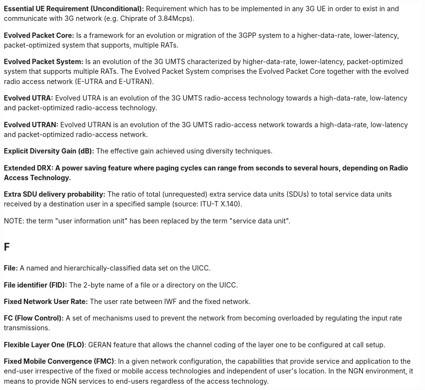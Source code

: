 **Essential UE Requirement (Unconditional):** Requirement which has to
be implemented in any 3G UE in order to exist in and communicate with 3G
network (e.g. Chiprate of 3.84Mcps).

**Evolved Packet Core:** Is a framework for an evolution or migration of
the 3GPP system to a higher-data-rate, lower-latency, packet-optimized
system that supports, multiple RATs.

**Evolved Packet System:** Is an evolution of the 3G UMTS characterized
by higher-data-rate, lower-latency, packet-optimized system that
supports multiple RATs. The Evolved Packet System comprises the Evolved
Packet Core together with the evolved radio access network (E-UTRA and
E-UTRAN).

**Evolved UTRA:** Evolved UTRA is an evolution of the 3G UMTS
radio-access technology towards a high-data-rate, low-latency and
packet-optimized radio-access technology.

**Evolved UTRAN:** Evolved UTRAN is an evolution of the 3G UMTS
radio-access network towards a high-data-rate, low-latency and
packet-optimized radio-access network.

**Explicit Diversity Gain (dB):** The effective gain achieved using
diversity techniques.

**Extended DRX: A power saving feature where paging cycles can range
from seconds to several hours, depending on Radio Access Technology.**

**Extra SDU delivery probability:** The ratio of total (unrequested)
extra service data units (SDUs) to total service data units received by
a destination user in a specified sample (source: ITU-T X.140).

NOTE: the term \"user information unit\" has been replaced by the term
\"service data unit\".

F
-

**File:** A named and hierarchically-classified data set on the UICC.

**File identifier (FID):** The 2-byte name of a file or a directory on
the UICC.

**Fixed Network User Rate:** The user rate between IWF and the fixed
network.

**FC (Flow Control):** A set of mechanisms used to prevent the network
from becoming overloaded by regulating the input rate transmissions.

**Flexible Layer One (FLO)**: GERAN feature that allows the channel
coding of the layer one to be configured at call setup.

**Fixed Mobile Convergence (FMC)**: In a given network configuration,
the capabilities that provide service and application to the end-user
irrespective of the fixed or mobile access technologies and independent
of user\'s location. In the NGN environment, it means to provide NGN
services to end-users regardless of the access technology.

